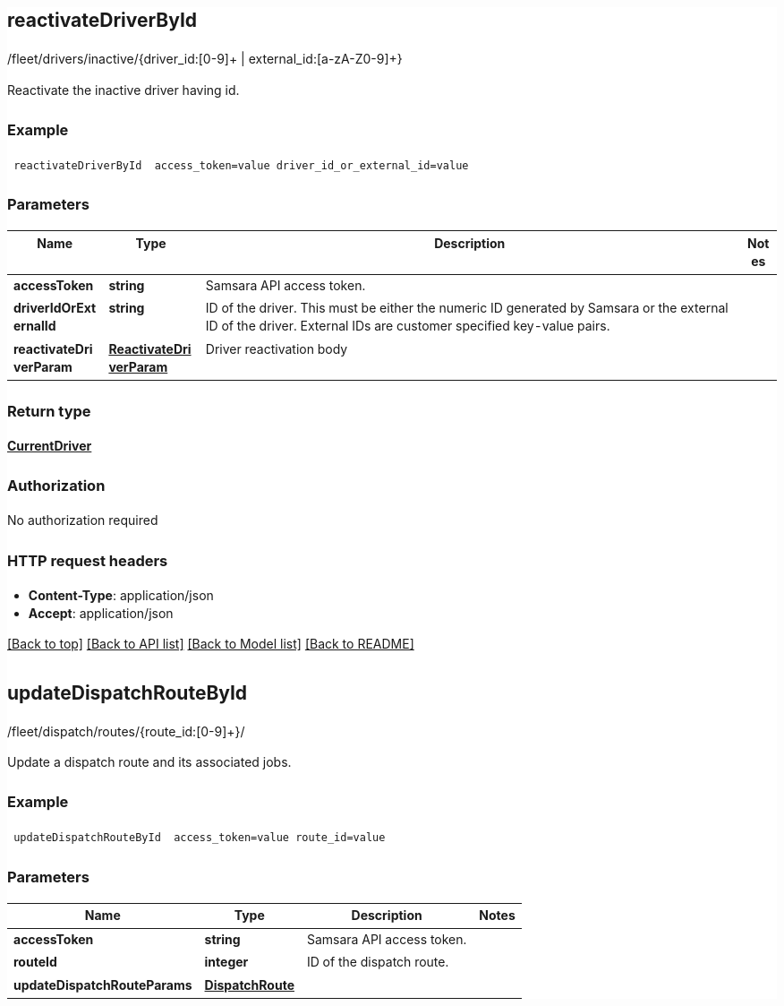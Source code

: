 ## **reactivateDriverById**

/fleet/drivers/inactive/{driver_id:[0-9]+ | external_id:[a-zA-Z0-9]+}

Reactivate the inactive driver having id.

### Example
```bash
 reactivateDriverById  access_token=value driver_id_or_external_id=value
```

### Parameters

Name | Type | Description  | Notes
------------- | ------------- | ------------- | -------------
 **accessToken** | **string** | Samsara API access token. |
 **driverIdOrExternalId** | **string** | ID of the driver.  This must be either the numeric ID generated by Samsara or the external ID of the driver.  External IDs are customer specified key-value pairs. |
 **reactivateDriverParam** | [**ReactivateDriverParam**](ReactivateDriverParam.md) | Driver reactivation body |

### Return type

[**CurrentDriver**](CurrentDriver.md)

### Authorization

No authorization required

### HTTP request headers

 - **Content-Type**: application/json
 - **Accept**: application/json

[[Back to top]](#) [[Back to API list]](../README.md#documentation-for-api-endpoints) [[Back to Model list]](../README.md#documentation-for-models) [[Back to README]](../README.md)

## **updateDispatchRouteById**

/fleet/dispatch/routes/{route_id:[0-9]+}/

Update a dispatch route and its associated jobs.

### Example
```bash
 updateDispatchRouteById  access_token=value route_id=value
```

### Parameters

Name | Type | Description  | Notes
------------- | ------------- | ------------- | -------------
 **accessToken** | **string** | Samsara API access token. |
 **routeId** | **integer** | ID of the dispatch route. |
 **updateDispatchRouteParams** | [**DispatchRoute**](DispatchRoute.md) |  |
